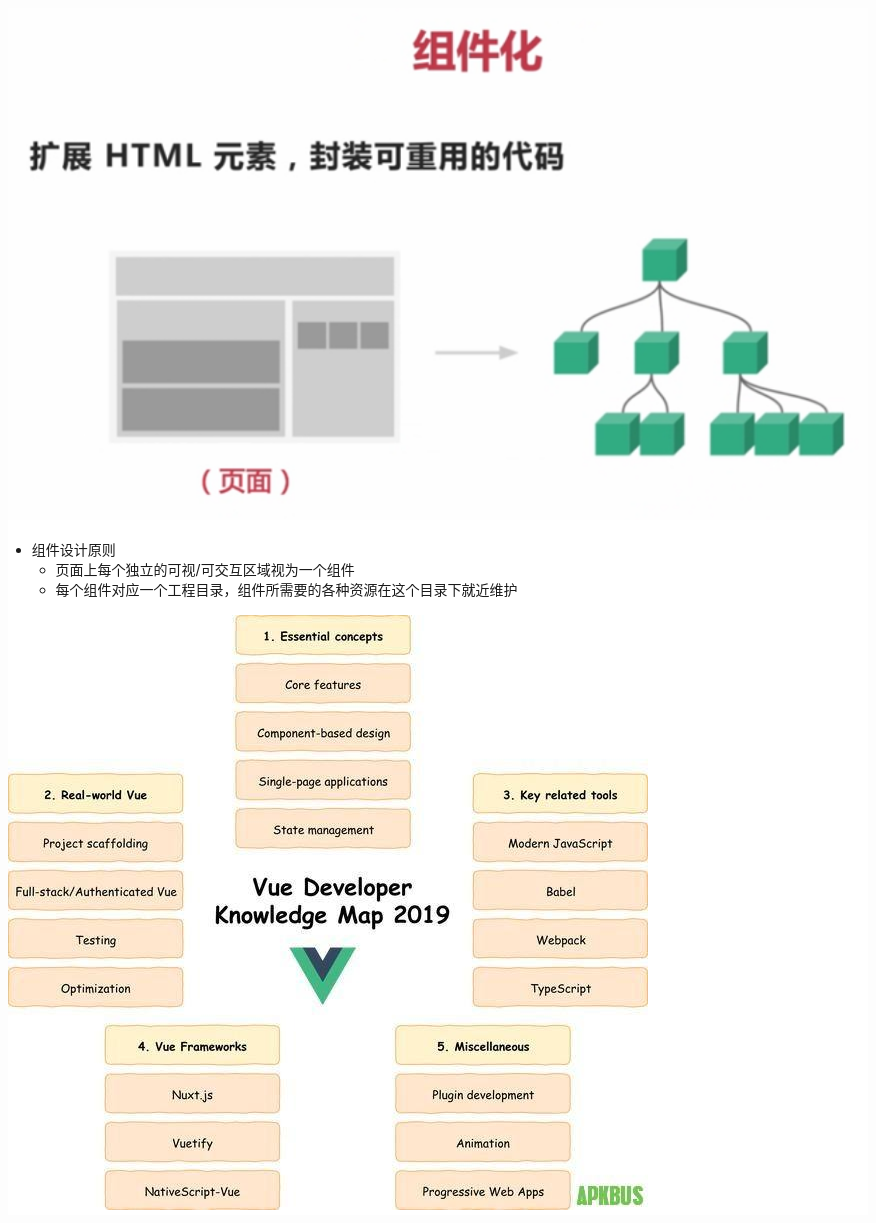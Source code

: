 ![组件化](./images/component.png)

- 组件设计原则
  - 页面上每个独立的可视/可交互区域视为一个组件
  - 每个组件对应一个工程目录，组件所需要的各种资源在这个目录下就近维护

![vue全栈系统](./images/vue-full-system.png)
